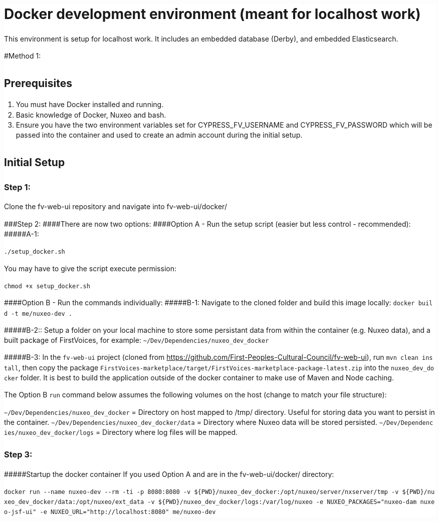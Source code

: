 # Docker development environment (meant for localhost work)

This environment is setup for localhost work. It includes an embedded database (Derby), and embedded Elasticsearch.

#Method 1:
## Prerequisites

1. You must have Docker installed and running.
2. Basic knowledge of Docker, Nuxeo and bash.
3. Ensure you have the two environment variables set for CYPRESS_FV_USERNAME and CYPRESS_FV_PASSWORD which will be passed into the container and used to create an admin account during the initial setup.


## Initial Setup

### Step 1:

Clone the fv-web-ui repository and navigate into fv-web-ui/docker/

###Step 2:
####There are now two options:
####Option A - Run the setup script (easier but less control - recommended):
#####A-1:
```
./setup_docker.sh
```
You may have to give the script execute permission:
```
chmod +x setup_docker.sh
```
####Option B - Run the commands individually:
#####B-1:
Navigate to the cloned folder and build this image locally:
```docker build -t me/nuxeo-dev .```

#####B-2::
Setup a folder on your local machine to store some persistant data from within the container (e.g. Nuxeo data), and a built package of FirstVoices, for example: `~/Dev/Dependencies/nuxeo_dev_docker`

#####B-3:
In the `fv-web-ui` project (cloned from https://github.com/First-Peoples-Cultural-Council/fv-web-ui), run `mvn clean install`, then copy the package `FirstVoices-marketplace/target/FirstVoices-marketplace-package-latest.zip` into the `nuxeo_dev_docker` folder. It is best to build the application outside of the docker container to make use of Maven and Node caching.

The Option B `run` command below assumes the following volumes on the host (change to match your file structure):

`~/Dev/Dependencies/nuxeo_dev_docker` = Directory on host mapped to /tmp/ directory. Useful for storing data you want to persist in the container.
`~/Dev/Dependencies/nuxeo_dev_docker/data` = Directory where Nuxeo data will be stored persisted.
`~/Dev/Dependencies/nuxeo_dev_docker/logs` = Directory where log files will be mapped.

### Step 3:
#####Startup the docker container
If you used Option A and are in the fv-web-ui/docker/ directory:
```
docker run --name nuxeo-dev --rm -ti -p 8080:8080 -v ${PWD}/nuxeo_dev_docker:/opt/nuxeo/server/nxserver/tmp -v ${PWD}/nuxeo_dev_docker/data:/opt/nuxeo/ext_data -v ${PWD}/nuxeo_dev_docker/logs:/var/log/nuxeo -e NUXEO_PACKAGES="nuxeo-dam nuxeo-jsf-ui" -e NUXEO_URL="http://localhost:8080" me/nuxeo-dev
```

```